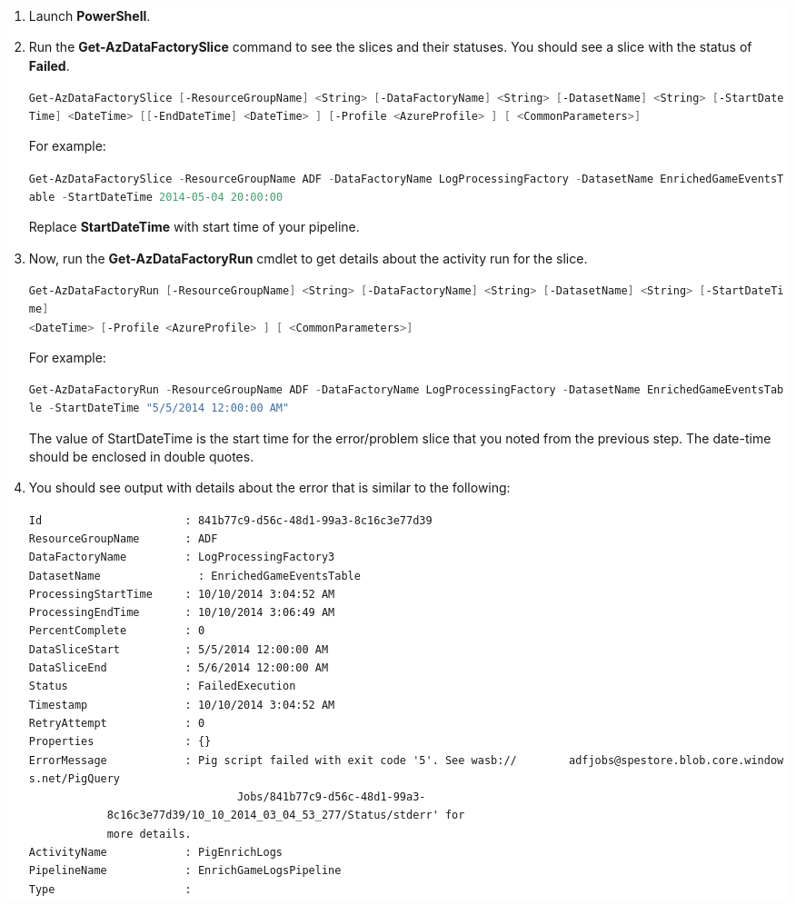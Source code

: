 1. Launch **PowerShell**.
2. Run the **Get-AzDataFactorySlice** command to see the slices and their statuses. You should see a slice with the status of **Failed**.

    ```powershell
    Get-AzDataFactorySlice [-ResourceGroupName] <String> [-DataFactoryName] <String> [-DatasetName] <String> [-StartDateTime] <DateTime> [[-EndDateTime] <DateTime> ] [-Profile <AzureProfile> ] [ <CommonParameters>]
    ```

    For example:

    ```powershell
    Get-AzDataFactorySlice -ResourceGroupName ADF -DataFactoryName LogProcessingFactory -DatasetName EnrichedGameEventsTable -StartDateTime 2014-05-04 20:00:00
    ```

   Replace **StartDateTime** with start time of your pipeline. 

3. Now, run the **Get-AzDataFactoryRun** cmdlet to get details about the activity run for the slice.

    ```powershell
    Get-AzDataFactoryRun [-ResourceGroupName] <String> [-DataFactoryName] <String> [-DatasetName] <String> [-StartDateTime]
    <DateTime> [-Profile <AzureProfile> ] [ <CommonParameters>]
    ```

    For example:

    ```powershell
    Get-AzDataFactoryRun -ResourceGroupName ADF -DataFactoryName LogProcessingFactory -DatasetName EnrichedGameEventsTable -StartDateTime "5/5/2014 12:00:00 AM"
    ```

    The value of StartDateTime is the start time for the error/problem slice that you noted from the previous step. The date-time should be enclosed in double quotes.

4. You should see output with details about the error that is similar to the following:

    ```output
    Id                      : 841b77c9-d56c-48d1-99a3-8c16c3e77d39
    ResourceGroupName       : ADF
    DataFactoryName         : LogProcessingFactory3
    DatasetName               : EnrichedGameEventsTable
    ProcessingStartTime     : 10/10/2014 3:04:52 AM
    ProcessingEndTime       : 10/10/2014 3:06:49 AM
    PercentComplete         : 0
    DataSliceStart          : 5/5/2014 12:00:00 AM
    DataSliceEnd            : 5/6/2014 12:00:00 AM
    Status                  : FailedExecution
    Timestamp               : 10/10/2014 3:04:52 AM
    RetryAttempt            : 0
    Properties              : {}
    ErrorMessage            : Pig script failed with exit code '5'. See wasb://        adfjobs@spestore.blob.core.windows.net/PigQuery
                                    Jobs/841b77c9-d56c-48d1-99a3-
                8c16c3e77d39/10_10_2014_03_04_53_277/Status/stderr' for
                more details.
    ActivityName            : PigEnrichLogs
    PipelineName            : EnrichGameLogsPipeline
    Type                    :
    ```
